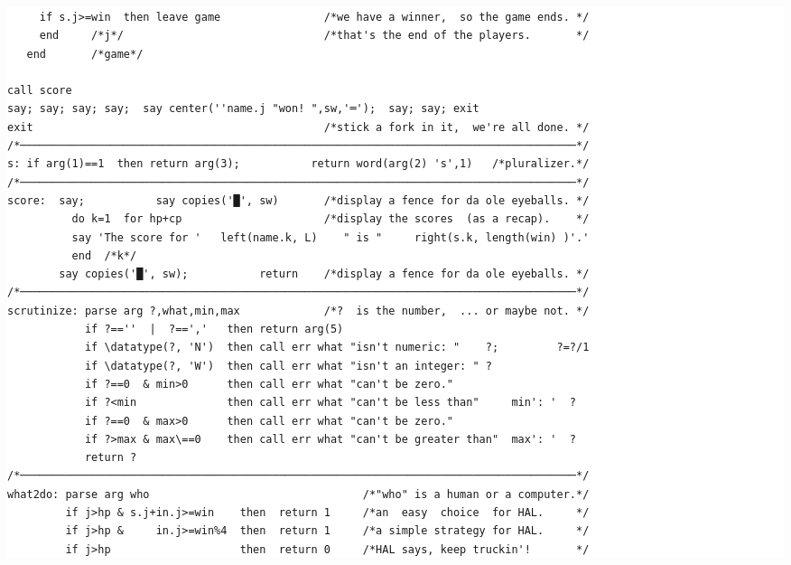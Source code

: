 ```rexx
     if s.j>=win  then leave game                /*we have a winner,  so the game ends. */
     end     /*j*/                               /*that's the end of the players.       */
   end       /*game*/

call score
say; say; say; say;  say center(''name.j "won! ",sw,'═');  say; say; exit
exit                                             /*stick a fork in it,  we're all done. */
/*──────────────────────────────────────────────────────────────────────────────────────*/
s: if arg(1)==1  then return arg(3);           return word(arg(2) 's',1)   /*pluralizer.*/
/*──────────────────────────────────────────────────────────────────────────────────────*/
score:  say;           say copies('█', sw)       /*display a fence for da ole eyeballs. */
          do k=1  for hp+cp                      /*display the scores  (as a recap).    */
          say 'The score for '   left(name.k, L)    " is "     right(s.k, length(win) )'.'
          end  /*k*/
        say copies('█', sw);           return    /*display a fence for da ole eyeballs. */
/*──────────────────────────────────────────────────────────────────────────────────────*/
scrutinize: parse arg ?,what,min,max             /*?  is the number,  ... or maybe not. */
            if ?==''  |  ?==','   then return arg(5)
            if \datatype(?, 'N')  then call err what "isn't numeric: "    ?;         ?=?/1
            if \datatype(?, 'W')  then call err what "isn't an integer: " ?
            if ?==0  & min>0      then call err what "can't be zero."
            if ?<min              then call err what "can't be less than"     min': '  ?
            if ?==0  & max>0      then call err what "can't be zero."
            if ?>max & max\==0    then call err what "can't be greater than"  max': '  ?
            return ?
/*──────────────────────────────────────────────────────────────────────────────────────*/
what2do: parse arg who                                 /*"who" is a human or a computer.*/
         if j>hp & s.j+in.j>=win    then  return 1     /*an  easy  choice  for HAL.     */
         if j>hp &     in.j>=win%4  then  return 1     /*a simple strategy for HAL.     */
         if j>hp                    then  return 0     /*HAL says, keep truckin'!       */
